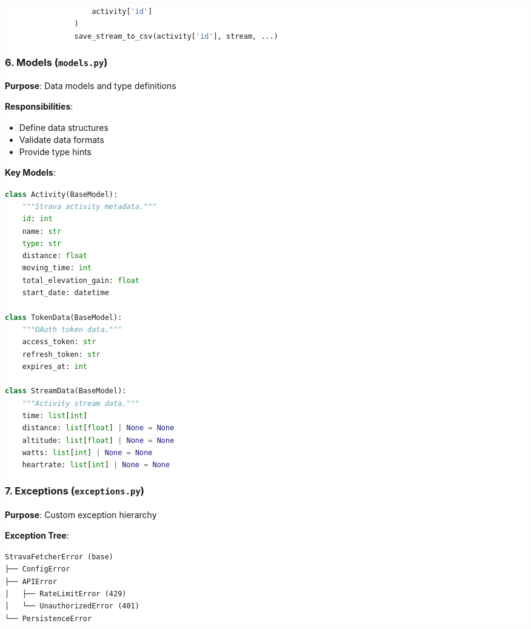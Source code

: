 ```python
                    activity['id']
                )
                save_stream_to_csv(activity['id'], stream, ...)
```

### 6. Models (`models.py`)

**Purpose**: Data models and type definitions

**Responsibilities**:
- Define data structures
- Validate data formats
- Provide type hints

**Key Models**:
```python
class Activity(BaseModel):
    """Strava activity metadata."""
    id: int
    name: str
    type: str
    distance: float
    moving_time: int
    total_elevation_gain: float
    start_date: datetime

class TokenData(BaseModel):
    """OAuth token data."""
    access_token: str
    refresh_token: str
    expires_at: int

class StreamData(BaseModel):
    """Activity stream data."""
    time: list[int]
    distance: list[float] | None = None
    altitude: list[float] | None = None
    watts: list[int] | None = None
    heartrate: list[int] | None = None
```

### 7. Exceptions (`exceptions.py`)

**Purpose**: Custom exception hierarchy

**Exception Tree**:
```
StravaFetcherError (base)
├── ConfigError
├── APIError
│   ├── RateLimitError (429)
│   └── UnauthorizedError (401)
└── PersistenceError
```
